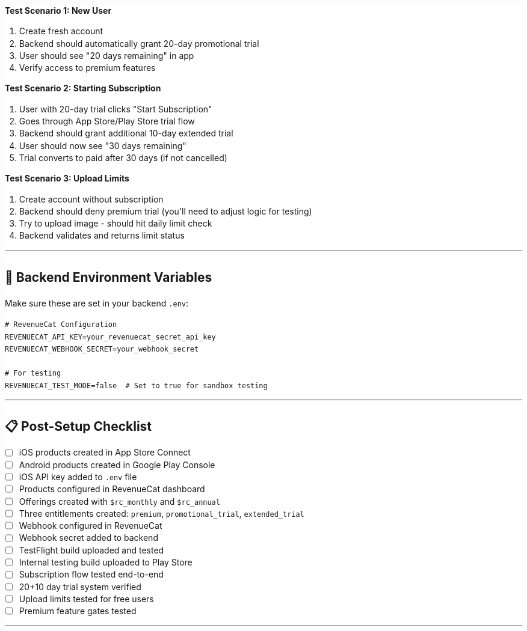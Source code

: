 **Test Scenario 1: New User**
1. Create fresh account
2. Backend should automatically grant 20-day promotional trial
3. User should see "20 days remaining" in app
4. Verify access to premium features

**Test Scenario 2: Starting Subscription**
1. User with 20-day trial clicks "Start Subscription"
2. Goes through App Store/Play Store trial flow
3. Backend should grant additional 10-day extended trial
4. User should now see "30 days remaining"
5. Trial converts to paid after 30 days (if not cancelled)

**Test Scenario 3: Upload Limits**
1. Create account without subscription
2. Backend should deny premium trial (you'll need to adjust logic for testing)
3. Try to upload image - should hit daily limit check
4. Backend validates and returns limit status

---

## 🔧 Backend Environment Variables

Make sure these are set in your backend `.env`:

```env
# RevenueCat Configuration
REVENUECAT_API_KEY=your_revenuecat_secret_api_key
REVENUECAT_WEBHOOK_SECRET=your_webhook_secret

# For testing
REVENUECAT_TEST_MODE=false  # Set to true for sandbox testing
```

---

## 📋 Post-Setup Checklist

- [ ] iOS products created in App Store Connect
- [ ] Android products created in Google Play Console
- [ ] iOS API key added to `.env` file
- [ ] Products configured in RevenueCat dashboard
- [ ] Offerings created with `$rc_monthly` and `$rc_annual`
- [ ] Three entitlements created: `premium`, `promotional_trial`, `extended_trial`
- [ ] Webhook configured in RevenueCat
- [ ] Webhook secret added to backend
- [ ] TestFlight build uploaded and tested
- [ ] Internal testing build uploaded to Play Store
- [ ] Subscription flow tested end-to-end
- [ ] 20+10 day trial system verified
- [ ] Upload limits tested for free users
- [ ] Premium feature gates tested

---